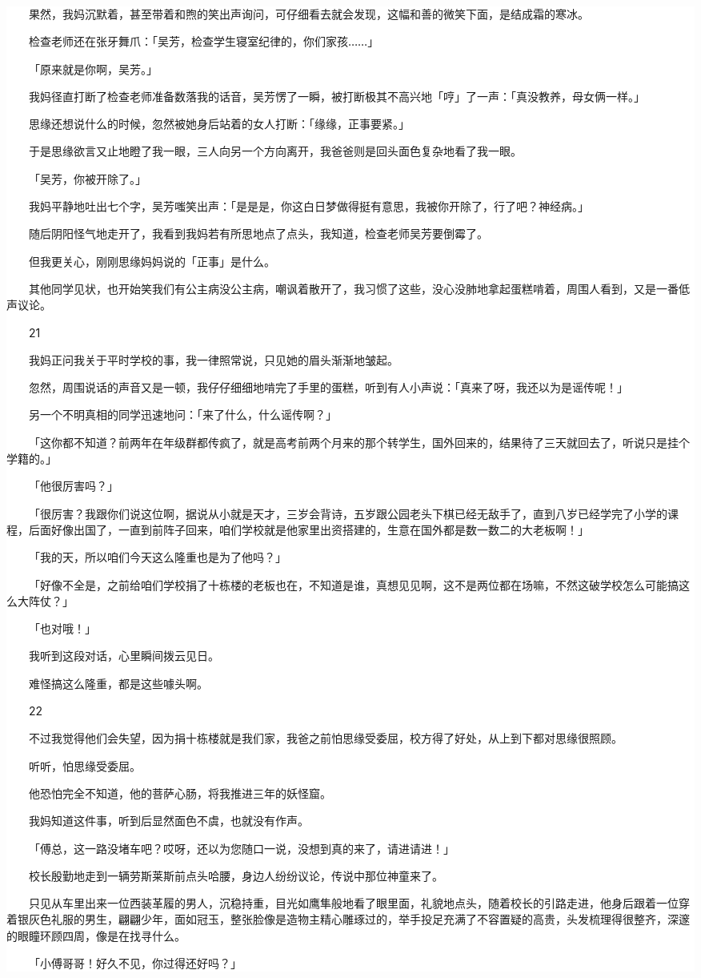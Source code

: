 &emsp;&emsp;果然，我妈沉默着，甚至带着和煦的笑出声询问，可仔细看去就会发现，这幅和善的微笑下面，是结成霜的寒冰。  
  
&emsp;&emsp;检查老师还在张牙舞爪：「吴芳，检查学生寝室纪律的，你们家孩……」  
  
&emsp;&emsp;「原来就是你啊，吴芳。」  
  
&emsp;&emsp;我妈径直打断了检查老师准备数落我的话音，吴芳愣了一瞬，被打断极其不高兴地「哼」了一声：「真没教养，母女俩一样。」  
  
&emsp;&emsp;思缘还想说什么的时候，忽然被她身后站着的女人打断：「缘缘，正事要紧。」  
  
&emsp;&emsp;于是思缘欲言又止地瞪了我一眼，三人向另一个方向离开，我爸爸则是回头面色复杂地看了我一眼。  
  
&emsp;&emsp;「吴芳，你被开除了。」  
  
&emsp;&emsp;我妈平静地吐出七个字，吴芳嗤笑出声：「是是是，你这白日梦做得挺有意思，我被你开除了，行了吧？神经病。」  
  
&emsp;&emsp;随后阴阳怪气地走开了，我看到我妈若有所思地点了点头，我知道，检查老师吴芳要倒霉了。  
  
&emsp;&emsp;但我更关心，刚刚思缘妈妈说的「正事」是什么。  
  
&emsp;&emsp;其他同学见状，也开始笑我们有公主病没公主病，嘲讽着散开了，我习惯了这些，没心没肺地拿起蛋糕啃着，周围人看到，又是一番低声议论。  
  
&emsp;&emsp;21  
  
&emsp;&emsp;我妈正问我关于平时学校的事，我一律照常说，只见她的眉头渐渐地皱起。  
  
&emsp;&emsp;忽然，周围说话的声音又是一顿，我仔仔细细地啃完了手里的蛋糕，听到有人小声说：「真来了呀，我还以为是谣传呢！」  
  
&emsp;&emsp;另一个不明真相的同学迅速地问：「来了什么，什么谣传啊？」  
  
&emsp;&emsp;「这你都不知道？前两年在年级群都传疯了，就是高考前两个月来的那个转学生，国外回来的，结果待了三天就回去了，听说只是挂个学籍的。」  
  
&emsp;&emsp;「他很厉害吗？」  
  
&emsp;&emsp;「很厉害？我跟你们说这位啊，据说从小就是天才，三岁会背诗，五岁跟公园老头下棋已经无敌手了，直到八岁已经学完了小学的课程，后面好像出国了，一直到前阵子回来，咱们学校就是他家里出资搭建的，生意在国外都是数一数二的大老板啊！」  
  
&emsp;&emsp;「我的天，所以咱们今天这么隆重也是为了他吗？」  
  
&emsp;&emsp;「好像不全是，之前给咱们学校捐了十栋楼的老板也在，不知道是谁，真想见见啊，这不是两位都在场嘛，不然这破学校怎么可能搞这么大阵仗？」  
  
&emsp;&emsp;「也对哦！」  
  
&emsp;&emsp;我听到这段对话，心里瞬间拨云见日。  
  
&emsp;&emsp;难怪搞这么隆重，都是这些噱头啊。  
  
&emsp;&emsp;22  
  
&emsp;&emsp;不过我觉得他们会失望，因为捐十栋楼就是我们家，我爸之前怕思缘受委屈，校方得了好处，从上到下都对思缘很照顾。  
  
&emsp;&emsp;听听，怕思缘受委屈。  
  
&emsp;&emsp;他恐怕完全不知道，他的菩萨心肠，将我推进三年的妖怪窟。  
  
&emsp;&emsp;我妈知道这件事，听到后显然面色不虞，也就没有作声。  
  
&emsp;&emsp;「傅总，这一路没堵车吧？哎呀，还以为您随口一说，没想到真的来了，请进请进！」  
  
&emsp;&emsp;校长殷勤地走到一辆劳斯莱斯前点头哈腰，身边人纷纷议论，传说中那位神童来了。  
  
&emsp;&emsp;只见从车里出来一位西装革履的男人，沉稳持重，目光如鹰隼般地看了眼里面，礼貌地点头，随着校长的引路走进，他身后跟着一位穿着银灰色礼服的男生，翩翩少年，面如冠玉，整张脸像是造物主精心雕琢过的，举手投足充满了不容置疑的高贵，头发梳理得很整齐，深邃的眼瞳环顾四周，像是在找寻什么。  
  
&emsp;&emsp;「小傅哥哥！好久不见，你过得还好吗？」  
  